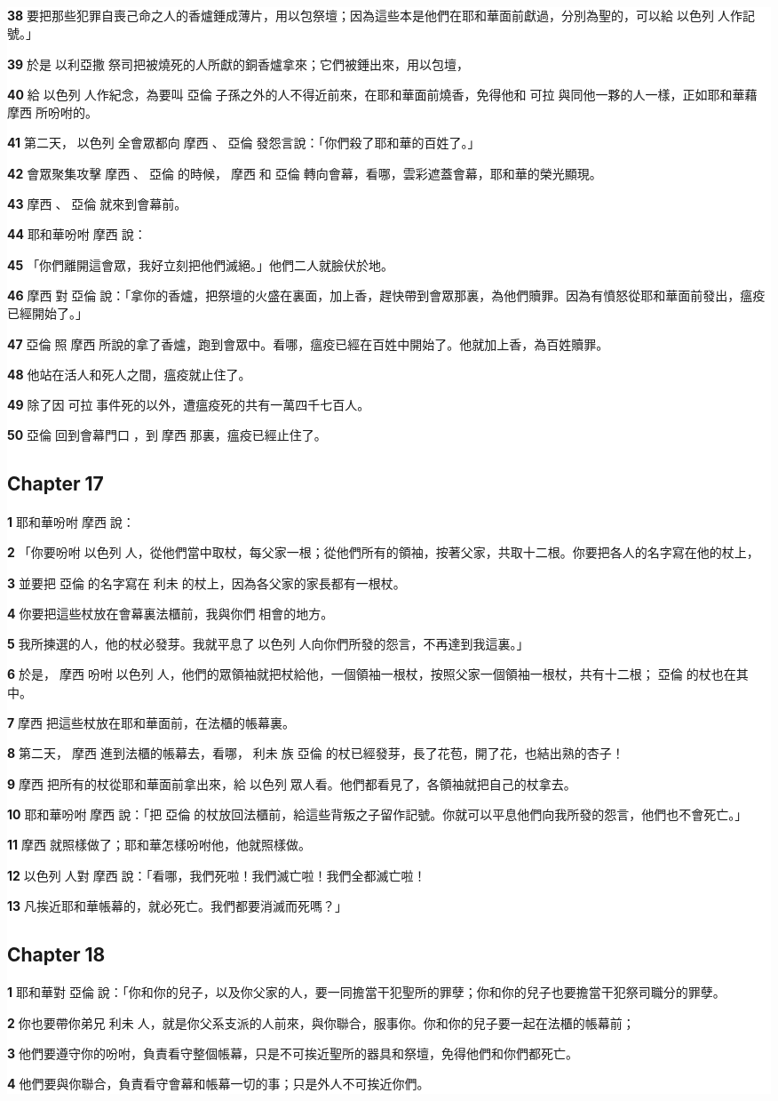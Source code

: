 **38** 要把那些犯罪自喪己命之人的香爐錘成薄片，用以包祭壇；因為這些本是他們在耶和華面前獻過，分別為聖的，可以給 以色列 人作記號。」

**39** 於是 以利亞撒 祭司把被燒死的人所獻的銅香爐拿來；它們被錘出來，用以包壇，

**40** 給 以色列 人作紀念，為要叫 亞倫 子孫之外的人不得近前來，在耶和華面前燒香，免得他和 可拉 與同他一夥的人一樣，正如耶和華藉 摩西 所吩咐的。

**41** 第二天， 以色列 全會眾都向 摩西 、 亞倫 發怨言說：「你們殺了耶和華的百姓了。」

**42** 會眾聚集攻擊 摩西 、 亞倫 的時候， 摩西 和 亞倫 轉向會幕，看哪，雲彩遮蓋會幕，耶和華的榮光顯現。

**43** 摩西 、 亞倫 就來到會幕前。

**44** 耶和華吩咐 摩西 說：

**45** 「你們離開這會眾，我好立刻把他們滅絕。」他們二人就臉伏於地。

**46** 摩西 對 亞倫 說：「拿你的香爐，把祭壇的火盛在裏面，加上香，趕快帶到會眾那裏，為他們贖罪。因為有憤怒從耶和華面前發出，瘟疫已經開始了。」

**47** 亞倫 照 摩西 所說的拿了香爐，跑到會眾中。看哪，瘟疫已經在百姓中開始了。他就加上香，為百姓贖罪。

**48** 他站在活人和死人之間，瘟疫就止住了。

**49** 除了因 可拉 事件死的以外，遭瘟疫死的共有一萬四千七百人。

**50** 亞倫 回到會幕門口 ，到 摩西 那裏，瘟疫已經止住了。

## Chapter 17

**1** 耶和華吩咐 摩西 說：

**2** 「你要吩咐 以色列 人，從他們當中取杖，每父家一根；從他們所有的領袖，按著父家，共取十二根。你要把各人的名字寫在他的杖上，

**3** 並要把 亞倫 的名字寫在 利未 的杖上，因為各父家的家長都有一根杖。

**4** 你要把這些杖放在會幕裏法櫃前，我與你們 相會的地方。

**5** 我所揀選的人，他的杖必發芽。我就平息了 以色列 人向你們所發的怨言，不再達到我這裏。」

**6** 於是， 摩西 吩咐 以色列 人，他們的眾領袖就把杖給他，一個領袖一根杖，按照父家一個領袖一根杖，共有十二根； 亞倫 的杖也在其中。

**7** 摩西 把這些杖放在耶和華面前，在法櫃的帳幕裏。

**8** 第二天， 摩西 進到法櫃的帳幕去，看哪， 利未 族 亞倫 的杖已經發芽，長了花苞，開了花，也結出熟的杏子！

**9** 摩西 把所有的杖從耶和華面前拿出來，給 以色列 眾人看。他們都看見了，各領袖就把自己的杖拿去。

**10** 耶和華吩咐 摩西 說：「把 亞倫 的杖放回法櫃前，給這些背叛之子留作記號。你就可以平息他們向我所發的怨言，他們也不會死亡。」

**11** 摩西 就照樣做了；耶和華怎樣吩咐他，他就照樣做。

**12** 以色列 人對 摩西 說：「看哪，我們死啦！我們滅亡啦！我們全都滅亡啦！

**13** 凡挨近耶和華帳幕的，就必死亡。我們都要消滅而死嗎？」

## Chapter 18

**1** 耶和華對 亞倫 說：「你和你的兒子，以及你父家的人，要一同擔當干犯聖所的罪孽；你和你的兒子也要擔當干犯祭司職分的罪孽。

**2** 你也要帶你弟兄 利未 人，就是你父系支派的人前來，與你聯合，服事你。你和你的兒子要一起在法櫃的帳幕前；

**3** 他們要遵守你的吩咐，負責看守整個帳幕，只是不可挨近聖所的器具和祭壇，免得他們和你們都死亡。

**4** 他們要與你聯合，負責看守會幕和帳幕一切的事；只是外人不可挨近你們。
